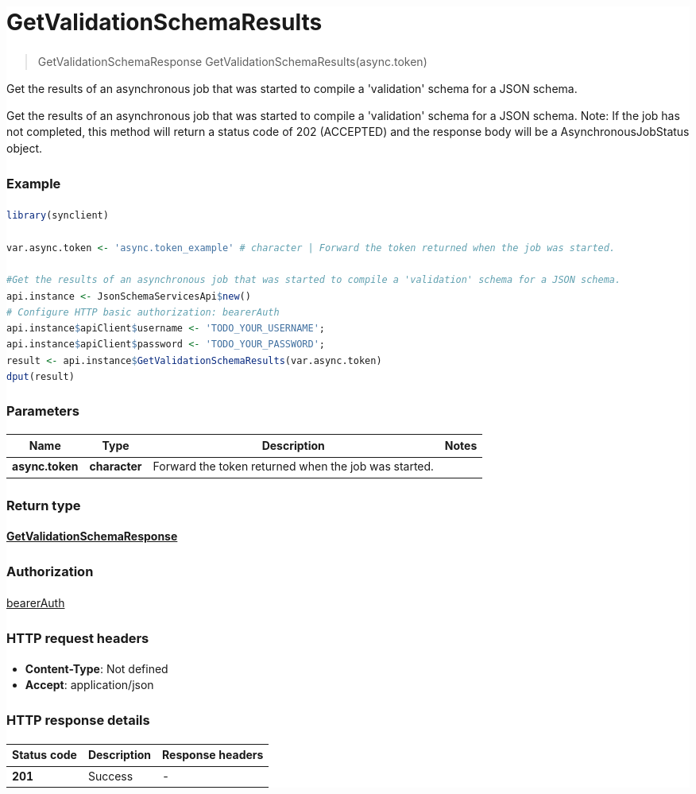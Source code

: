 # **GetValidationSchemaResults**
> GetValidationSchemaResponse GetValidationSchemaResults(async.token)

Get the results of an asynchronous job that was started to compile a 'validation' schema for a JSON schema. 

Get the results of an asynchronous job that was started to compile a 'validation' schema for a JSON schema.  Note: If the job has not completed, this method will return a status code of 202 (ACCEPTED) and the response body will be a AsynchronousJobStatus object. 

### Example
```R
library(synclient)

var.async.token <- 'async.token_example' # character | Forward the token returned when the job was started.

#Get the results of an asynchronous job that was started to compile a 'validation' schema for a JSON schema. 
api.instance <- JsonSchemaServicesApi$new()
# Configure HTTP basic authorization: bearerAuth
api.instance$apiClient$username <- 'TODO_YOUR_USERNAME';
api.instance$apiClient$password <- 'TODO_YOUR_PASSWORD';
result <- api.instance$GetValidationSchemaResults(var.async.token)
dput(result)
```

### Parameters

Name | Type | Description  | Notes
------------- | ------------- | ------------- | -------------
 **async.token** | **character**| Forward the token returned when the job was started. | 

### Return type

[**GetValidationSchemaResponse**](GetValidationSchemaResponse.md)

### Authorization

[bearerAuth](../README.md#bearerAuth)

### HTTP request headers

 - **Content-Type**: Not defined
 - **Accept**: application/json

### HTTP response details
| Status code | Description | Response headers |
|-------------|-------------|------------------|
| **201** | Success |  -  |
